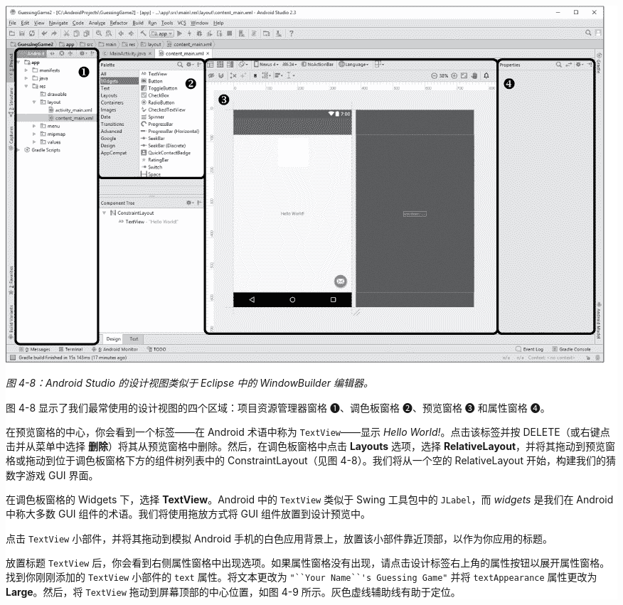 ![Image](img/f0081-01.jpg)

*图 4-8：Android Studio 的设计视图类似于 Eclipse 中的 WindowBuilder 编辑器。*

图 4-8 显示了我们最常使用的设计视图的四个区域：项目资源管理器窗格 ➊、调色板窗格 ➋、预览窗格 ➌ 和属性窗格 ➍。

在预览窗格的中心，你会看到一个标签——在 Android 术语中称为 `TextView`——显示 *Hello World!*。点击该标签并按 DELETE（或右键点击并从菜单中选择 **删除**）将其从预览窗格中删除。然后，在调色板窗格中点击 **Layouts** 选项，选择 **RelativeLayout**，并将其拖动到预览窗格或拖动到位于调色板窗格下方的组件树列表中的 ConstraintLayout（见图 4-8）。我们将从一个空的 RelativeLayout 开始，构建我们的猜数字游戏 GUI 界面。

在调色板窗格的 Widgets 下，选择 **TextView**。Android 中的 `TextView` 类似于 Swing 工具包中的 `JLabel`，而 *widgets* 是我们在 Android 中称大多数 GUI 组件的术语。我们将使用拖放方式将 GUI 组件放置到设计预览中。

点击 `TextView` 小部件，并将其拖动到模拟 Android 手机的白色应用背景上，放置该小部件靠近顶部，以作为你应用的标题。

放置标题 `TextView` 后，你会看到右侧属性窗格中出现选项。如果属性窗格没有出现，请点击设计标签右上角的属性按钮以展开属性窗格。找到你刚刚添加的 `TextView` 小部件的 `text` 属性。将文本更改为 `"``Your Name``'s Guessing Game"` 并将 `textAppearance` 属性更改为 **Large**。然后，将 `TextView` 拖动到屏幕顶部的中心位置，如图 4-9 所示。灰色虚线辅助线有助于定位。
